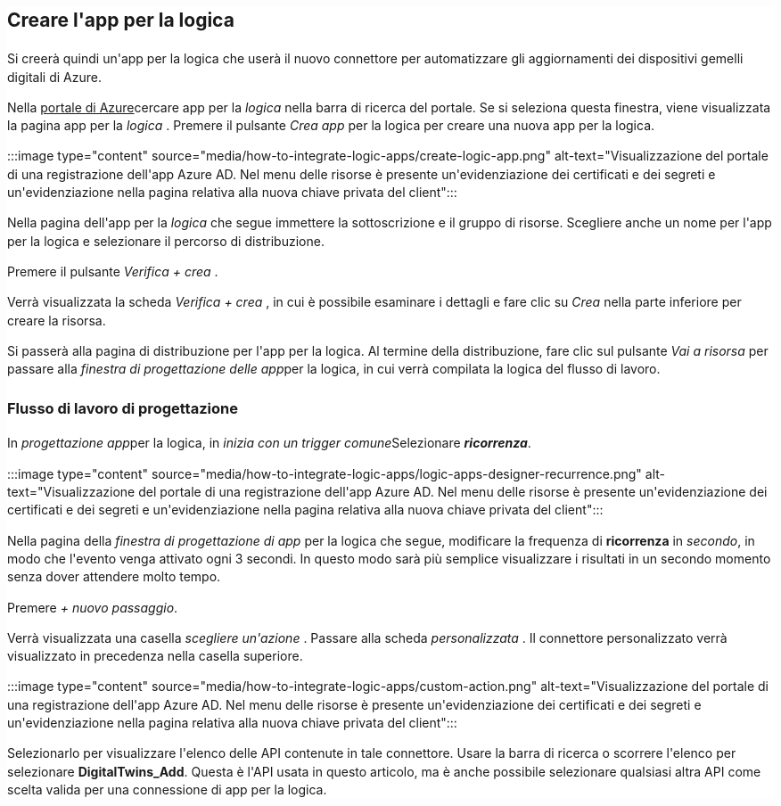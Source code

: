 ## <a name="create-logic-app"></a>Creare l'app per la logica

Si creerà quindi un'app per la logica che userà il nuovo connettore per automatizzare gli aggiornamenti dei dispositivi gemelli digitali di Azure.

Nella [portale di Azure](https://portal.azure.com)cercare app per la *logica* nella barra di ricerca del portale. Se si seleziona questa finestra, viene visualizzata la pagina app per la *logica* . Premere il pulsante *Crea app* per la logica per creare una nuova app per la logica.

:::image type="content" source="media/how-to-integrate-logic-apps/create-logic-app.png" alt-text="Visualizzazione del portale di una registrazione dell'app Azure AD. Nel menu delle risorse è presente un'evidenziazione dei certificati e dei segreti e un'evidenziazione nella pagina relativa alla nuova chiave privata del client":::

Nella pagina dell'app per la *logica* che segue immettere la sottoscrizione e il gruppo di risorse. Scegliere anche un nome per l'app per la logica e selezionare il percorso di distribuzione.

Premere il pulsante _Verifica + crea_ .

Verrà visualizzata la scheda *Verifica + crea* , in cui è possibile esaminare i dettagli e fare clic su *Crea* nella parte inferiore per creare la risorsa.

Si passerà alla pagina di distribuzione per l'app per la logica. Al termine della distribuzione, fare clic sul pulsante *Vai a risorsa* per passare alla *finestra di progettazione delle app*per la logica, in cui verrà compilata la logica del flusso di lavoro.

### <a name="design-workflow"></a>Flusso di lavoro di progettazione

In *progettazione app*per la logica, in *inizia con un trigger comune*Selezionare _**ricorrenza**_.

:::image type="content" source="media/how-to-integrate-logic-apps/logic-apps-designer-recurrence.png" alt-text="Visualizzazione del portale di una registrazione dell'app Azure AD. Nel menu delle risorse è presente un'evidenziazione dei certificati e dei segreti e un'evidenziazione nella pagina relativa alla nuova chiave privata del client":::

Nella pagina della *finestra di progettazione di app* per la logica che segue, modificare la frequenza di **ricorrenza** in *secondo*, in modo che l'evento venga attivato ogni 3 secondi. In questo modo sarà più semplice visualizzare i risultati in un secondo momento senza dover attendere molto tempo.

Premere *+ nuovo passaggio*.

Verrà visualizzata una casella *scegliere un'azione* . Passare alla scheda *personalizzata* . Il connettore personalizzato verrà visualizzato in precedenza nella casella superiore.

:::image type="content" source="media/how-to-integrate-logic-apps/custom-action.png" alt-text="Visualizzazione del portale di una registrazione dell'app Azure AD. Nel menu delle risorse è presente un'evidenziazione dei certificati e dei segreti e un'evidenziazione nella pagina relativa alla nuova chiave privata del client":::

Selezionarlo per visualizzare l'elenco delle API contenute in tale connettore. Usare la barra di ricerca o scorrere l'elenco per selezionare **DigitalTwins_Add**. Questa è l'API usata in questo articolo, ma è anche possibile selezionare qualsiasi altra API come scelta valida per una connessione di app per la logica.
